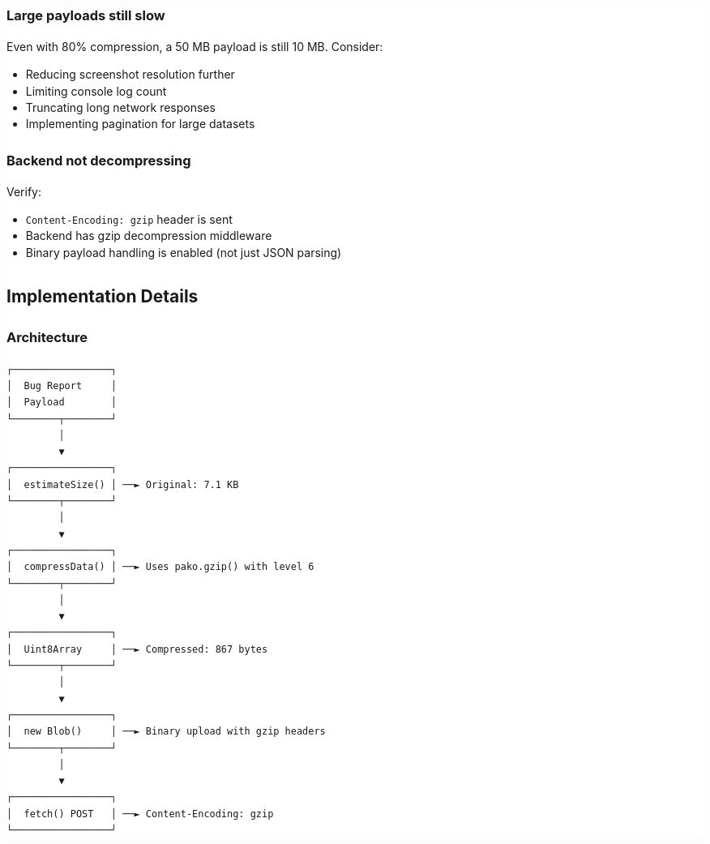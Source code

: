 ### Large payloads still slow

Even with 80% compression, a 50 MB payload is still 10 MB. Consider:

- Reducing screenshot resolution further
- Limiting console log count
- Truncating long network responses
- Implementing pagination for large datasets

### Backend not decompressing

Verify:

- `Content-Encoding: gzip` header is sent
- Backend has gzip decompression middleware
- Binary payload handling is enabled (not just JSON parsing)

## Implementation Details

### Architecture

```
┌─────────────────┐
│  Bug Report     │
│  Payload        │
└────────┬────────┘
         │
         ▼
┌─────────────────┐
│  estimateSize() │ ──► Original: 7.1 KB
└────────┬────────┘
         │
         ▼
┌─────────────────┐
│  compressData() │ ──► Uses pako.gzip() with level 6
└────────┬────────┘
         │
         ▼
┌─────────────────┐
│  Uint8Array     │ ──► Compressed: 867 bytes
└────────┬────────┘
         │
         ▼
┌─────────────────┐
│  new Blob()     │ ──► Binary upload with gzip headers
└────────┬────────┘
         │
         ▼
┌─────────────────┐
│  fetch() POST   │ ──► Content-Encoding: gzip
└─────────────────┘
```
